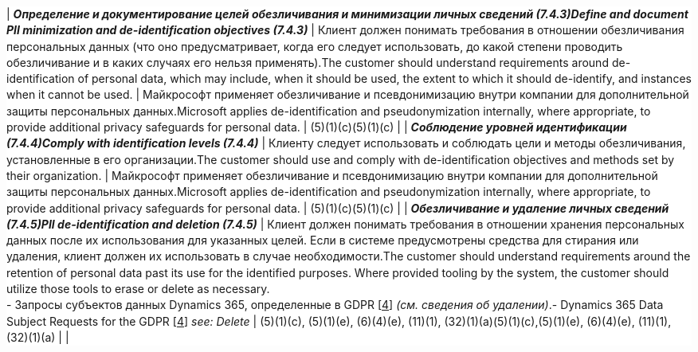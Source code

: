 | <span data-ttu-id="9b7f8-254">***Определение и документирование целей обезличивания и минимизации личных сведений (7.4.3)***</span><span class="sxs-lookup"><span data-stu-id="9b7f8-254">***Define and document PII minimization and de-identification objectives (7.4.3)***</span></span> | <span data-ttu-id="9b7f8-255">Клиент должен понимать требования в отношении обезличивания персональных данных (что оно предусматривает, когда его следует использовать, до какой степени проводить обезличивание и в каких случаях его нельзя применять).</span><span class="sxs-lookup"><span data-stu-id="9b7f8-255">The customer should understand requirements around de-identification of personal data, which may include, when it should be used, the extent to which it should de-identify, and instances when it cannot be used.</span></span> | <span data-ttu-id="9b7f8-256">Майкрософт применяет обезличивание и псевдонимизацию внутри компании для дополнительной защиты персональных данных.</span><span class="sxs-lookup"><span data-stu-id="9b7f8-256">Microsoft applies de-identification and pseudonymization internally, where appropriate, to provide additional privacy safeguards for personal data.</span></span> | <span data-ttu-id="9b7f8-257">(5)(1)(c)</span><span class="sxs-lookup"><span data-stu-id="9b7f8-257">(5)(1)(c)</span></span> |
| <span data-ttu-id="9b7f8-258">***Соблюдение уровней идентификации (7.4.4)***</span><span class="sxs-lookup"><span data-stu-id="9b7f8-258">***Comply with identification levels (7.4.4)***</span></span> | <span data-ttu-id="9b7f8-259">Клиенту следует использовать и соблюдать цели и методы обезличивания, установленные в его организации.</span><span class="sxs-lookup"><span data-stu-id="9b7f8-259">The customer should use and comply with de-identification objectives and methods set by their organization.</span></span> | <span data-ttu-id="9b7f8-260">Майкрософт применяет обезличивание и псевдонимизацию внутри компании для дополнительной защиты персональных данных.</span><span class="sxs-lookup"><span data-stu-id="9b7f8-260">Microsoft applies de-identification and pseudonymization internally, where appropriate, to provide additional privacy safeguards for personal data.</span></span> | <span data-ttu-id="9b7f8-261">(5)(1)(c)</span><span class="sxs-lookup"><span data-stu-id="9b7f8-261">(5)(1)(c)</span></span> |
| <span data-ttu-id="9b7f8-262">***Обезличивание и удаление личных сведений (7.4.5)***</span><span class="sxs-lookup"><span data-stu-id="9b7f8-262">***PII de-identification and deletion (7.4.5)***</span></span> | <span data-ttu-id="9b7f8-p117">Клиент должен понимать требования в отношении хранения персональных данных после их использования для указанных целей. Если в системе предусмотрены средства для стирания или удаления, клиент должен их использовать в случае необходимости.</span><span class="sxs-lookup"><span data-stu-id="9b7f8-p117">The customer should understand requirements around the retention of personal data past its use for the identified purposes. Where provided tooling by the system, the customer should utilize those tools to erase or delete as necessary.</span></span><br><span data-ttu-id="9b7f8-265">- Запросы субъектов данных Dynamics 365, определенные в GDPR [[4](gdpr-arc-Dynamics365.md#4)] *(см. сведения об удалении)*.</span><span class="sxs-lookup"><span data-stu-id="9b7f8-265">- Dynamics 365 Data Subject Requests for the GDPR [[4](gdpr-arc-Dynamics365.md#4)] *see: Delete*</span></span> | <span data-ttu-id="9b7f8-266">(5)(1)(c), (5)(1)(e), (6)(4)(e), (11)(1), (32)(1)(a)</span><span class="sxs-lookup"><span data-stu-id="9b7f8-266">(5)(1)(c),(5)(1)(e), (6)(4)(e), (11)(1), (32)(1)(a)</span></span> |                                                 |
